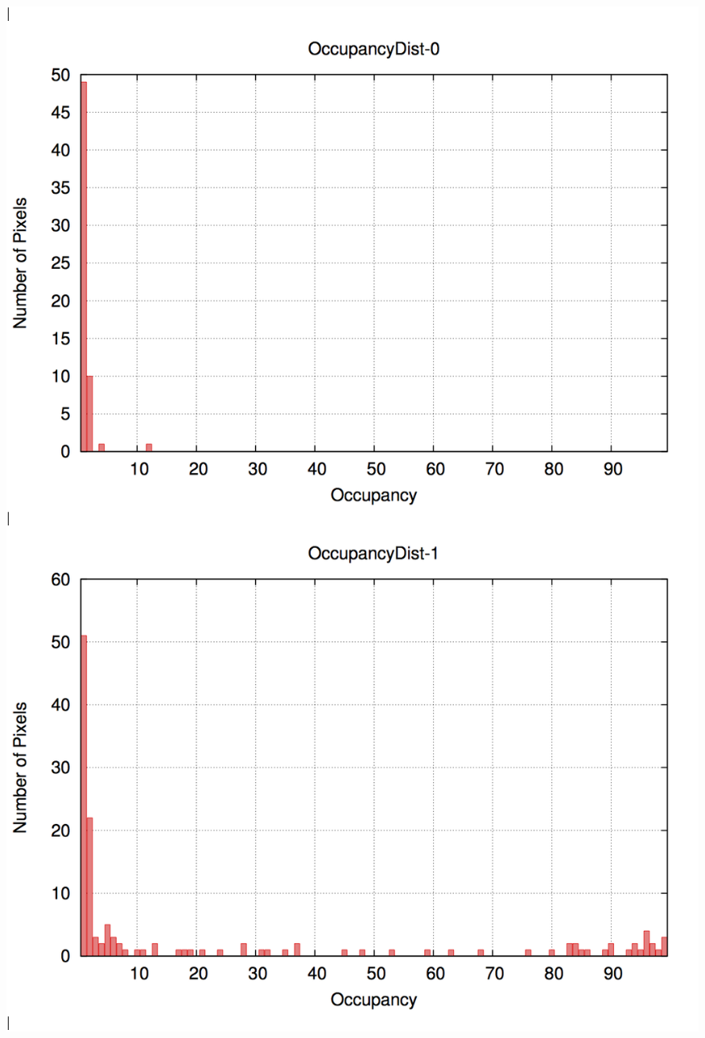 | ![Occupancy distribution](images/JohnDoe_OccupancyDist-0-LinTuning.png) | ![Occupancy distribution](images/JohnDoe_OccupancyDist-1-LinTuning.png) |